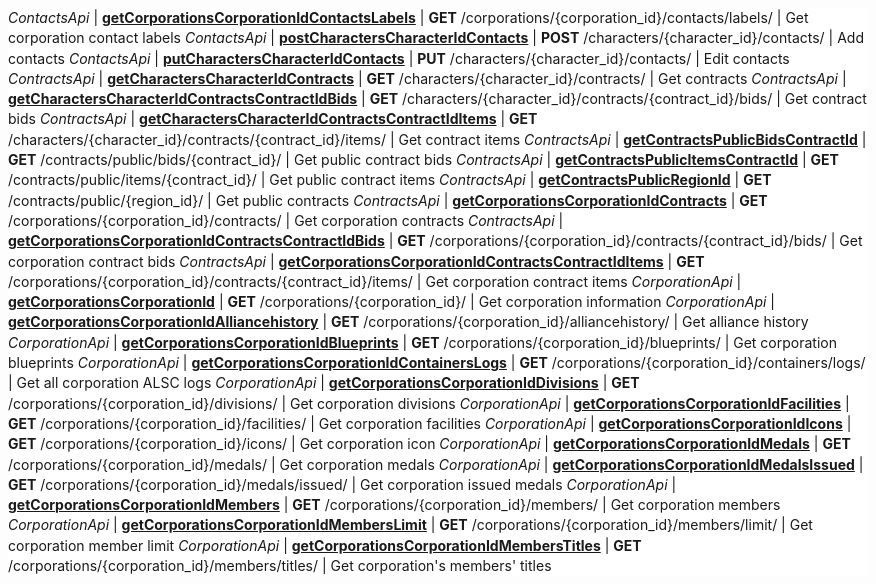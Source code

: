 *ContactsApi* | [**getCorporationsCorporationIdContactsLabels**](docs/Api/ContactsApi.md#getcorporationscorporationidcontactslabels) | **GET** /corporations/{corporation_id}/contacts/labels/ | Get corporation contact labels
*ContactsApi* | [**postCharactersCharacterIdContacts**](docs/Api/ContactsApi.md#postcharacterscharacteridcontacts) | **POST** /characters/{character_id}/contacts/ | Add contacts
*ContactsApi* | [**putCharactersCharacterIdContacts**](docs/Api/ContactsApi.md#putcharacterscharacteridcontacts) | **PUT** /characters/{character_id}/contacts/ | Edit contacts
*ContractsApi* | [**getCharactersCharacterIdContracts**](docs/Api/ContractsApi.md#getcharacterscharacteridcontracts) | **GET** /characters/{character_id}/contracts/ | Get contracts
*ContractsApi* | [**getCharactersCharacterIdContractsContractIdBids**](docs/Api/ContractsApi.md#getcharacterscharacteridcontractscontractidbids) | **GET** /characters/{character_id}/contracts/{contract_id}/bids/ | Get contract bids
*ContractsApi* | [**getCharactersCharacterIdContractsContractIdItems**](docs/Api/ContractsApi.md#getcharacterscharacteridcontractscontractiditems) | **GET** /characters/{character_id}/contracts/{contract_id}/items/ | Get contract items
*ContractsApi* | [**getContractsPublicBidsContractId**](docs/Api/ContractsApi.md#getcontractspublicbidscontractid) | **GET** /contracts/public/bids/{contract_id}/ | Get public contract bids
*ContractsApi* | [**getContractsPublicItemsContractId**](docs/Api/ContractsApi.md#getcontractspublicitemscontractid) | **GET** /contracts/public/items/{contract_id}/ | Get public contract items
*ContractsApi* | [**getContractsPublicRegionId**](docs/Api/ContractsApi.md#getcontractspublicregionid) | **GET** /contracts/public/{region_id}/ | Get public contracts
*ContractsApi* | [**getCorporationsCorporationIdContracts**](docs/Api/ContractsApi.md#getcorporationscorporationidcontracts) | **GET** /corporations/{corporation_id}/contracts/ | Get corporation contracts
*ContractsApi* | [**getCorporationsCorporationIdContractsContractIdBids**](docs/Api/ContractsApi.md#getcorporationscorporationidcontractscontractidbids) | **GET** /corporations/{corporation_id}/contracts/{contract_id}/bids/ | Get corporation contract bids
*ContractsApi* | [**getCorporationsCorporationIdContractsContractIdItems**](docs/Api/ContractsApi.md#getcorporationscorporationidcontractscontractiditems) | **GET** /corporations/{corporation_id}/contracts/{contract_id}/items/ | Get corporation contract items
*CorporationApi* | [**getCorporationsCorporationId**](docs/Api/CorporationApi.md#getcorporationscorporationid) | **GET** /corporations/{corporation_id}/ | Get corporation information
*CorporationApi* | [**getCorporationsCorporationIdAlliancehistory**](docs/Api/CorporationApi.md#getcorporationscorporationidalliancehistory) | **GET** /corporations/{corporation_id}/alliancehistory/ | Get alliance history
*CorporationApi* | [**getCorporationsCorporationIdBlueprints**](docs/Api/CorporationApi.md#getcorporationscorporationidblueprints) | **GET** /corporations/{corporation_id}/blueprints/ | Get corporation blueprints
*CorporationApi* | [**getCorporationsCorporationIdContainersLogs**](docs/Api/CorporationApi.md#getcorporationscorporationidcontainerslogs) | **GET** /corporations/{corporation_id}/containers/logs/ | Get all corporation ALSC logs
*CorporationApi* | [**getCorporationsCorporationIdDivisions**](docs/Api/CorporationApi.md#getcorporationscorporationiddivisions) | **GET** /corporations/{corporation_id}/divisions/ | Get corporation divisions
*CorporationApi* | [**getCorporationsCorporationIdFacilities**](docs/Api/CorporationApi.md#getcorporationscorporationidfacilities) | **GET** /corporations/{corporation_id}/facilities/ | Get corporation facilities
*CorporationApi* | [**getCorporationsCorporationIdIcons**](docs/Api/CorporationApi.md#getcorporationscorporationidicons) | **GET** /corporations/{corporation_id}/icons/ | Get corporation icon
*CorporationApi* | [**getCorporationsCorporationIdMedals**](docs/Api/CorporationApi.md#getcorporationscorporationidmedals) | **GET** /corporations/{corporation_id}/medals/ | Get corporation medals
*CorporationApi* | [**getCorporationsCorporationIdMedalsIssued**](docs/Api/CorporationApi.md#getcorporationscorporationidmedalsissued) | **GET** /corporations/{corporation_id}/medals/issued/ | Get corporation issued medals
*CorporationApi* | [**getCorporationsCorporationIdMembers**](docs/Api/CorporationApi.md#getcorporationscorporationidmembers) | **GET** /corporations/{corporation_id}/members/ | Get corporation members
*CorporationApi* | [**getCorporationsCorporationIdMembersLimit**](docs/Api/CorporationApi.md#getcorporationscorporationidmemberslimit) | **GET** /corporations/{corporation_id}/members/limit/ | Get corporation member limit
*CorporationApi* | [**getCorporationsCorporationIdMembersTitles**](docs/Api/CorporationApi.md#getcorporationscorporationidmemberstitles) | **GET** /corporations/{corporation_id}/members/titles/ | Get corporation&#39;s members&#39; titles